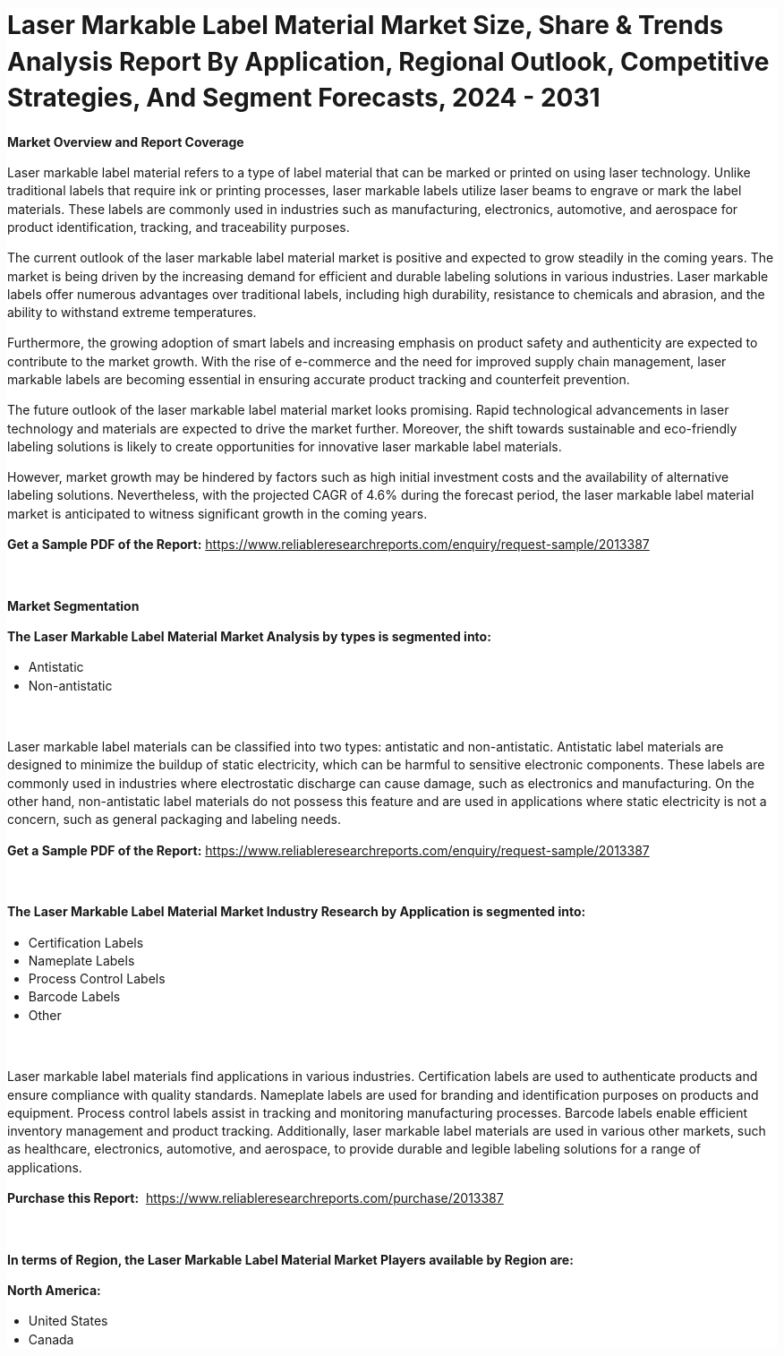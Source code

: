 <p><h1>Laser Markable Label Material Market Size, Share & Trends Analysis Report By Application, Regional Outlook, Competitive Strategies, And Segment Forecasts, 2024 - 2031</h1></p><p><strong>Market Overview and Report Coverage</strong></p>
<p><p>Laser markable label material refers to a type of label material that can be marked or printed on using laser technology. Unlike traditional labels that require ink or printing processes, laser markable labels utilize laser beams to engrave or mark the label materials. These labels are commonly used in industries such as manufacturing, electronics, automotive, and aerospace for product identification, tracking, and traceability purposes.</p><p>The current outlook of the laser markable label material market is positive and expected to grow steadily in the coming years. The market is being driven by the increasing demand for efficient and durable labeling solutions in various industries. Laser markable labels offer numerous advantages over traditional labels, including high durability, resistance to chemicals and abrasion, and the ability to withstand extreme temperatures.</p><p>Furthermore, the growing adoption of smart labels and increasing emphasis on product safety and authenticity are expected to contribute to the market growth. With the rise of e-commerce and the need for improved supply chain management, laser markable labels are becoming essential in ensuring accurate product tracking and counterfeit prevention.</p><p>The future outlook of the laser markable label material market looks promising. Rapid technological advancements in laser technology and materials are expected to drive the market further. Moreover, the shift towards sustainable and eco-friendly labeling solutions is likely to create opportunities for innovative laser markable label materials.</p><p>However, market growth may be hindered by factors such as high initial investment costs and the availability of alternative labeling solutions. Nevertheless, with the projected CAGR of 4.6% during the forecast period, the laser markable label material market is anticipated to witness significant growth in the coming years.</p></p>
<p><strong>Get a Sample PDF of the Report:</strong> <a href="https://www.reliableresearchreports.com/enquiry/request-sample/2013387">https://www.reliableresearchreports.com/enquiry/request-sample/2013387</a></p>
<p>&nbsp;</p>
<p><strong>Market Segmentation</strong></p>
<p><strong>The Laser Markable Label Material Market Analysis by types is segmented into:</strong></p>
<p><ul><li>Antistatic</li><li>Non-antistatic</li></ul></p>
<p>&nbsp;</p>
<p><p>Laser markable label materials can be classified into two types: antistatic and non-antistatic. Antistatic label materials are designed to minimize the buildup of static electricity, which can be harmful to sensitive electronic components. These labels are commonly used in industries where electrostatic discharge can cause damage, such as electronics and manufacturing. On the other hand, non-antistatic label materials do not possess this feature and are used in applications where static electricity is not a concern, such as general packaging and labeling needs.</p></p>
<p><strong>Get a Sample PDF of the Report:</strong>&nbsp;<a href="https://www.reliableresearchreports.com/enquiry/request-sample/2013387">https://www.reliableresearchreports.com/enquiry/request-sample/2013387</a></p>
<p>&nbsp;</p>
<p><strong>The Laser Markable Label Material Market Industry Research by Application is segmented into:</strong></p>
<p><ul><li>Certification Labels</li><li>Nameplate Labels</li><li>Process Control Labels</li><li>Barcode Labels</li><li>Other</li></ul></p>
<p>&nbsp;</p>
<p><p>Laser markable label materials find applications in various industries. Certification labels are used to authenticate products and ensure compliance with quality standards. Nameplate labels are used for branding and identification purposes on products and equipment. Process control labels assist in tracking and monitoring manufacturing processes. Barcode labels enable efficient inventory management and product tracking. Additionally, laser markable label materials are used in various other markets, such as healthcare, electronics, automotive, and aerospace, to provide durable and legible labeling solutions for a range of applications.</p></p>
<p><strong>Purchase this Report:</strong>&nbsp; <a href="https://www.reliableresearchreports.com/purchase/2013387">https://www.reliableresearchreports.com/purchase/2013387</a></p>
<p>&nbsp;</p>
<p><strong>In terms of Region, the Laser Markable Label Material Market Players available by Region are:</strong></p>
<p>
    <p> <strong> North America: </strong>
        <ul>
            <li>United States</li>
            <li>Canada</li>